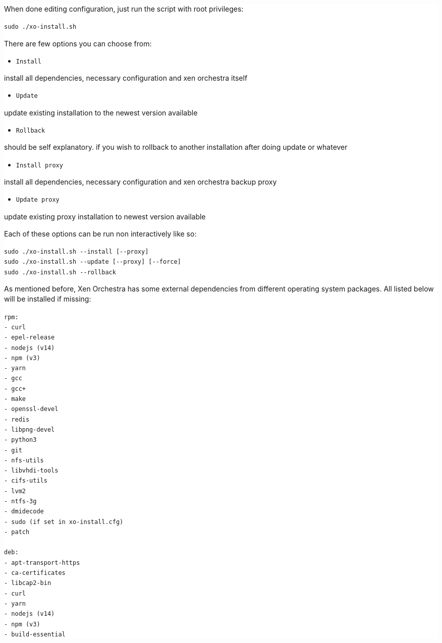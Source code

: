 When done editing configuration, just run the script with root privileges:
```
sudo ./xo-install.sh
```

There are few options you can choose from:

* `Install`

install all dependencies, necessary configuration and xen orchestra itself
* `Update`

update existing installation to the newest version available
* `Rollback`

should be self explanatory. if you wish to rollback to another installation after doing update or whatever

* `Install proxy`

install all dependencies, necessary configuration and xen orchestra backup proxy

* `Update proxy`

update existing proxy installation to newest version available


Each of these options can be run non interactively like so:

```
sudo ./xo-install.sh --install [--proxy]
sudo ./xo-install.sh --update [--proxy] [--force]
sudo ./xo-install.sh --rollback
```

As mentioned before, Xen Orchestra has some external dependencies from different operating system packages. All listed below will be installed if missing:

```
rpm:
- curl
- epel-release
- nodejs (v14)
- npm (v3)
- yarn
- gcc
- gcc+
- make
- openssl-devel
- redis
- libpng-devel
- python3
- git
- nfs-utils
- libvhdi-tools
- cifs-utils
- lvm2
- ntfs-3g
- dmidecode
- sudo (if set in xo-install.cfg)
- patch

deb:
- apt-transport-https
- ca-certificates
- libcap2-bin
- curl
- yarn
- nodejs (v14)
- npm (v3)
- build-essential
```